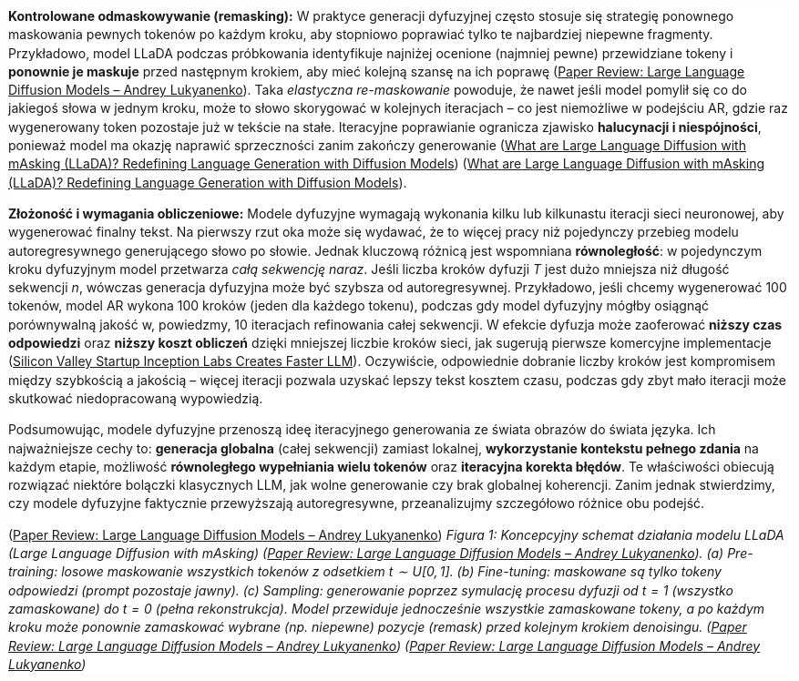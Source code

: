 **Kontrolowane odmaskowywanie (remasking):** W praktyce generacji dyfuzyjnej często stosuje się strategię ponownego maskowania pewnych tokenów po każdym kroku, aby stopniowo poprawiać tylko te najbardziej niepewne fragmenty. Przykładowo, model LLaDA podczas próbkowania identyfikuje najniżej ocenione (najmniej pewne) przewidziane tokeny i **ponownie je maskuje** przed następnym krokiem, aby mieć kolejną szansę na ich poprawę ([Paper Review: Large Language Diffusion Models – Andrey Lukyanenko](https://andlukyane.com/blog/paper-review-llada#:~:text=number%20of%20sampling%20steps%20controls,off%20between%20efficiency%20and%20quality)). Taka *elastyczna re-maskowanie* powoduje, że nawet jeśli model pomylił się co do jakiegoś słowa w jednym kroku, może to słowo skorygować w kolejnych iteracjach – co jest niemożliwe w podejściu AR, gdzie raz wygenerowany token pozostaje już w tekście na stałe. Iteracyjne poprawianie ogranicza zjawisko **halucynacji i niespójności**, ponieważ model ma okazję naprawić sprzeczności zanim zakończy generowanie ([What are Large Language Diffusion with mAsking (LLaDA)? Redefining Language Generation with Diffusion Models](https://learnprompting.org/blog/large-language-diffusion-models?srsltid=AfmBOoomRpUimmugFjLV0v1gQU6cEHp2e7rSpxHKHBpoCnCzmXs2eO5x#:~:text=,hallucinations%20and%20improving%20overall%20accuracy)) ([What are Large Language Diffusion with mAsking (LLaDA)? Redefining Language Generation with Diffusion Models](https://learnprompting.org/blog/large-language-diffusion-models?srsltid=AfmBOoomRpUimmugFjLV0v1gQU6cEHp2e7rSpxHKHBpoCnCzmXs2eO5x#:~:text=,from%20detailed%20dialogue%20systems%20to)).

**Złożoność i wymagania obliczeniowe:** Modele dyfuzyjne wymagają wykonania kilku lub kilkunastu iteracji sieci neuronowej, aby wygenerować finalny tekst. Na pierwszy rzut oka może się wydawać, że to więcej pracy niż pojedynczy przebieg modelu autoregresywnego generującego słowo po słowie. Jednak kluczową różnicą jest wspomniana **równoległość**: w pojedynczym kroku dyfuzyjnym model przetwarza *całą sekwencję naraz*. Jeśli liczba kroków dyfuzji $T$ jest dużo mniejsza niż długość sekwencji $n$, wówczas generacja dyfuzyjna może być szybsza od autoregresywnej. Przykładowo, jeśli chcemy wygenerować 100 tokenów, model AR wykona 100 kroków (jeden dla każdego tokenu), podczas gdy model dyfuzyjny mógłby osiągnąć porównywalną jakość w, powiedzmy, 10 iteracjach refinowania całej sekwencji. W efekcie dyfuzja może zaoferować **niższy czas odpowiedzi** oraz **niższy koszt obliczeń** dzięki mniejszej liczbie kroków sieci, jak sugerują pierwsze komercyjne implementacje ([Silicon Valley Startup Inception Labs Creates Faster LLM](https://www.pymnts.com/artificial-intelligence-2/2025/silicon-valley-startup-inception-labs-creates-faster-llm/#:~:text=Diffusion%20is%20faster%2C%20he%20said%2C,hours%20needed%20for%20using%20GPUs)). Oczywiście, odpowiednie dobranie liczby kroków jest kompromisem między szybkością a jakością – więcej iteracji pozwala uzyskać lepszy tekst kosztem czasu, podczas gdy zbyt mało iteracji może skutkować niedopracowaną wypowiedzią.

Podsumowując, modele dyfuzyjne przenoszą ideę iteracyjnego generowania ze świata obrazów do świata języka. Ich najważniejsze cechy to: **generacja globalna** (całej sekwencji) zamiast lokalnej, **wykorzystanie kontekstu pełnego zdania** na każdym etapie, możliwość **równoległego wypełniania wielu tokenów** oraz **iteracyjna korekta błędów**. Te właściwości obiecują rozwiązać niektóre bolączki klasycznych LLM, jak wolne generowanie czy brak globalnej koherencji. Zanim jednak stwierdzimy, czy modele dyfuzyjne faktycznie przewyższają autoregresywne, przeanalizujmy szczegółowo różnice obu podejść.

 ([Paper Review: Large Language Diffusion Models – Andrey Lukyanenko](https://andlukyane.com/blog/paper-review-llada)) *Figura 1: Koncepcyjny schemat działania modelu LLaDA (Large Language Diffusion with mAsking) ([Paper Review: Large Language Diffusion Models – Andrey Lukyanenko](https://andlukyane.com/blog/paper-review-llada#:~:text=LLaDA%20models%20distributions%20using%20a,applied%20only%20to%20masked%20tokens)). (a) *Pre-training*: losowe maskowanie wszystkich tokenów z odsetkiem $t \sim U[0,1]$. (b) *Fine-tuning*: maskowane są tylko tokeny odpowiedzi (prompt pozostaje jawny). (c) *Sampling*: generowanie poprzez symulację procesu dyfuzji od $t=1$ (wszystko zamaskowane) do $t=0$ (pełna rekonstrukcja). Model przewiduje jednocześnie wszystkie zamaskowane tokeny, a po każdym kroku może ponownie zamaskować wybrane (np. niepewne) pozycje (*remask*) przed kolejnym krokiem denoisingu. ([Paper Review: Large Language Diffusion Models – Andrey Lukyanenko](https://andlukyane.com/blog/paper-review-llada#:~:text=LLaDA%20models%20distributions%20using%20a,applied%20only%20to%20masked%20tokens)) ([Paper Review: Large Language Diffusion Models – Andrey Lukyanenko](https://andlukyane.com/blog/paper-review-llada#:~:text=number%20of%20sampling%20steps%20controls,off%20between%20efficiency%20and%20quality))*
